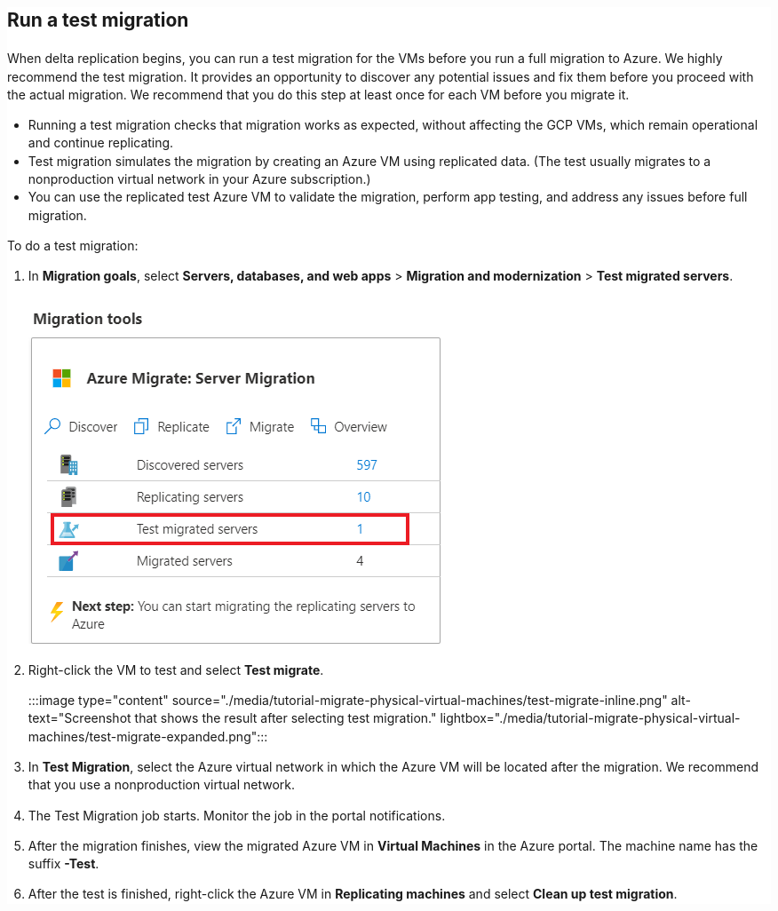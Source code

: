 
## Run a test migration

When delta replication begins, you can run a test migration for the VMs before you run a full migration to Azure. We highly recommend the test migration. It provides an opportunity to discover any potential issues and fix them before you proceed with the actual migration. We recommend that you do this step at least once for each VM before you migrate it.

- Running a test migration checks that migration works as expected, without affecting the GCP VMs, which remain operational and continue replicating.
- Test migration simulates the migration by creating an Azure VM using replicated data. (The test usually migrates to a nonproduction virtual network in your Azure subscription.)
- You can use the replicated test Azure VM to validate the migration, perform app testing, and address any issues before full migration.

To do a test migration:

1. In **Migration goals**, select **Servers, databases, and web apps** > **Migration and modernization** > **Test migrated servers**.

     ![Screenshot that shows Test migrated servers.](./media/tutorial-migrate-physical-virtual-machines/test-migrated-servers.png)

1. Right-click the VM to test and select **Test migrate**.

    :::image type="content" source="./media/tutorial-migrate-physical-virtual-machines/test-migrate-inline.png" alt-text="Screenshot that shows the result after selecting test migration." lightbox="./media/tutorial-migrate-physical-virtual-machines/test-migrate-expanded.png":::

1. In **Test Migration**, select the Azure virtual network in which the Azure VM will be located after the migration. We recommend that you use a nonproduction virtual network.
1. The Test Migration job starts. Monitor the job in the portal notifications.
1. After the migration finishes, view the migrated Azure VM in **Virtual Machines** in the Azure portal. The machine name has the suffix **-Test**.
1. After the test is finished, right-click the Azure VM in **Replicating machines** and select **Clean up test migration**.

